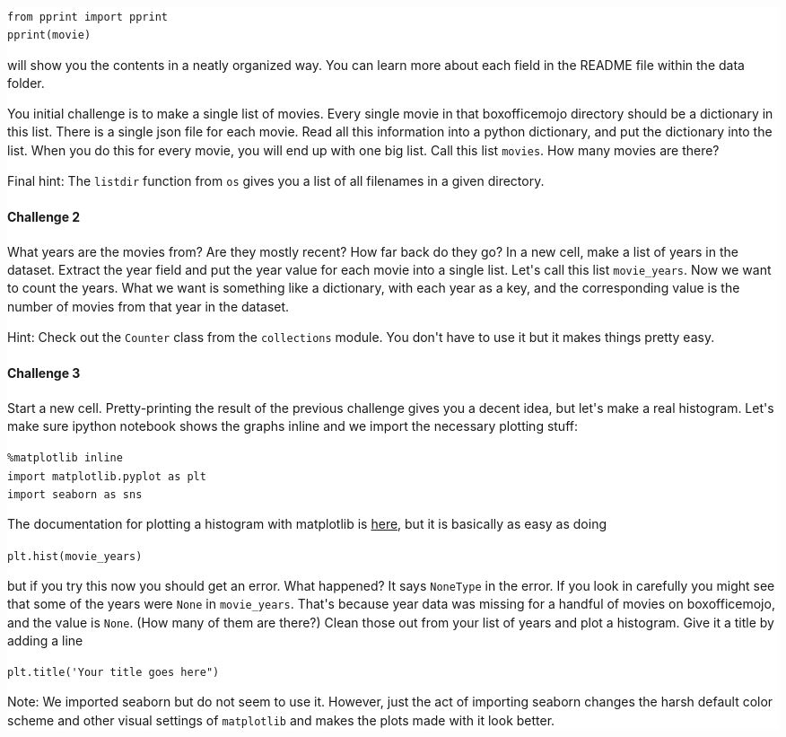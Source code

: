     from pprint import pprint
    pprint(movie)

will show you the contents in a neatly organized way. You can learn
more about each field in the README file within the data folder.

You initial challenge is to make a single list of movies. Every
single movie in that boxofficemojo directory should be a dictionary in this list. There is a single json file for each movie. Read all this information into a python dictionary, and put the dictionary into the list. When you do this for every movie, you will end up with one big list.
Call this list `movies`. How many movies are there?

Final hint: The `listdir` function from `os`  gives you a list of all
filenames in a given directory.

#### Challenge 2

What years are the movies from? Are they mostly recent? How far back
do they go? In a new cell, make a list of years in the
dataset. Extract the year field and put the year value for each movie
into a single list. Let's call this list `movie_years`. Now we want to
count the years. What we want is something like a dictionary, with
each year as a key, and the corresponding value is the number of
movies from that year in the dataset.

Hint: Check out the `Counter` class from the `collections` module. You
don't have to use it but it makes things pretty easy.

#### Challenge 3

Start a new cell. Pretty-printing the result of the previous challenge gives you a
decent idea, but let's make a real histogram. Let's make sure ipython
notebook shows the graphs inline and we import the necessary plotting
stuff:

    %matplotlib inline
    import matplotlib.pyplot as plt
	import seaborn as sns

The documentation for plotting a histogram with matplotlib is
[here](http://matplotlib.org/api/pyplot_api.html#matplotlib.pyplot.hist),
but it is basically as easy as doing

    plt.hist(movie_years)

but if you try this now you should get an error. What happened? It
says `NoneType` in the error. If you look in carefully you might see
that some of the years were `None` in `movie_years`. That's because
year data was missing for a handful of movies on boxofficemojo, and
the value is `None`. (How many of them are there?) Clean those out
from your list of years and plot a histogram. Give it a title by
adding a line

    plt.title('Your title goes here")

Note: We imported seaborn but do not seem to use it. However, just the
act of importing seaborn changes the harsh default color scheme and
other visual settings of `matplotlib` and makes the plots made with it
look better.
